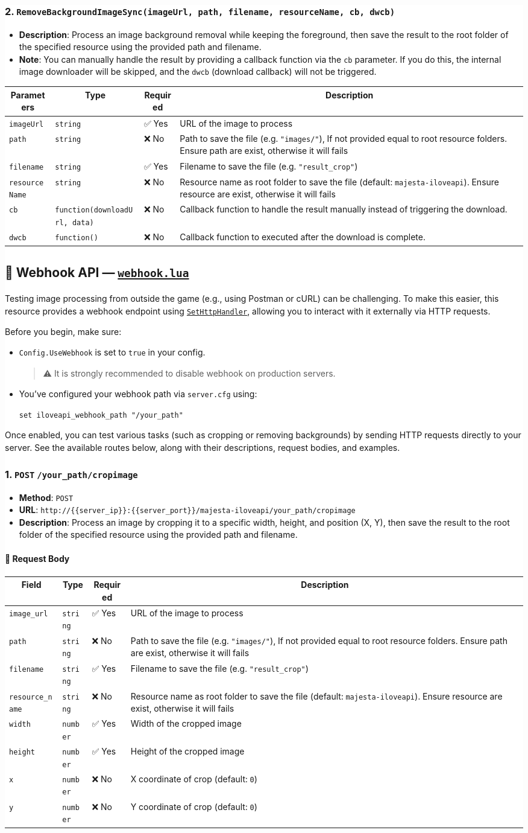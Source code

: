 ### 2. `RemoveBackgroundImageSync(imageUrl, path, filename, resourceName, cb, dwcb)`

- **Description**: Process an image background removal while keeping the foreground, then save the result to the root folder of the specified resource using the provided path and filename.
- **Note**: You can manually handle the result by providing a callback function via the `cb` parameter. If you do this, the internal image downloader will be skipped, and the `dwcb` (download callback) will not be triggered. 

| Parameters         | Type     | Required | Description                                   |
|--------------|----------|----------|-----------------------------------------------|
| `imageUrl`     | `string` | ✅ Yes   | URL of the image to process          |
| `path`   | `string` | ❌ No   | Path to save the file (e.g. `"images/"`), If not provided equal to root resource folders. Ensure path are exist, otherwise it will fails                  |
| `filename`       | `string` | ✅ Yes    | Filename to save the file (e.g. `"result_crop"`) |
| `resourceName`     | `string` | ❌ No    | Resource name as root folder to save the file (default: `majesta-iloveapi`). Ensure resource are exist, otherwise it will fails |
| `cb`     | `function(downloadUrl, data)` | ❌ No   | Callback function to handle the result manually instead of triggering the download.                     |
| `dwcb`     | `function()` | ❌ No   | Callback function to executed after the download is complete.                     |

## 🌌 Webhook API — [`webhook.lua`](https://github.com/rheyhannh/majesta-iloveapi/blob/master/server/webhook.lua)

Testing image processing from outside the game (e.g., using Postman or cURL) can be challenging. To make this easier, this resource provides a webhook endpoint using [`SetHttpHandler`](https://docs.fivem.net/natives/?_0xF5C6330C), allowing you to interact with it externally via HTTP requests.

Before you begin, make sure:

- `Config.UseWebhook` is set to `true` in your config.

  > ⚠️ It is strongly recommended to disable webhook on production servers.

- You’ve configured your webhook path via `server.cfg` using:

  ```set iloveapi_webhook_path "/your_path"```
  
Once enabled, you can test various tasks (such as cropping or removing backgrounds) by sending HTTP requests directly to your server. See the available routes below, along with their descriptions, request bodies, and examples.

### 1. `POST` `/your_path/cropimage`

- **Method**: `POST`
- **URL**: `http://{{server_ip}}:{{server_port}}/majesta-iloveapi/your_path/cropimage`
- **Description**: Process an image by cropping it to a specific width, height, and position (X, Y), then save the result to the root folder of the specified resource using the provided path and filename.

#### 🔽 Request Body

| Field         | Type     | Required | Description                                   |
|--------------|----------|----------|-----------------------------------------------|
| `image_url`     | `string` | ✅ Yes   | URL of the image to process          |
| `path`   | `string` | ❌ No   | Path to save the file (e.g. `"images/"`), If not provided equal to root resource folders. Ensure path are exist, otherwise it will fails                  |
| `filename`       | `string` | ✅ Yes    | Filename to save the file (e.g. `"result_crop"`) |
| `resource_name`     | `string` | ❌ No    | Resource name as root folder to save the file (default: `majesta-iloveapi`). Ensure resource are exist, otherwise it will fails |
| `width`     | `number` | ✅ Yes | Width of the cropped image                           |
| `height` | `number` | ✅ Yes | Height of the cropped image                    |
| `x`     | `number` | ❌ No | X coordinate of crop (default: `0`)                   |
| `y`     | `number` | ❌ No   | Y coordinate of crop (default: `0`)                     |

  ```